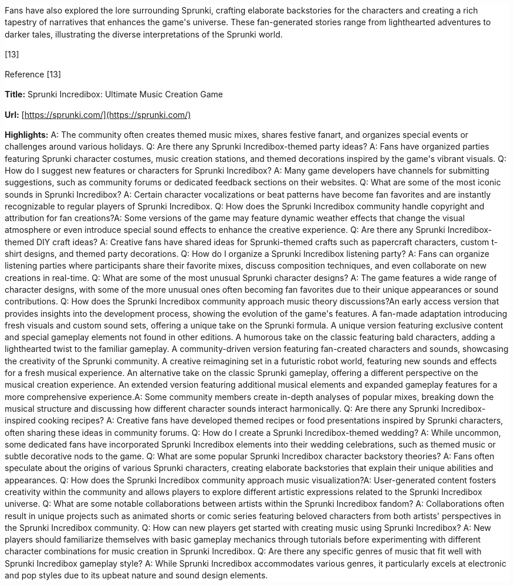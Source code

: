 Fans have also explored the lore surrounding Sprunki, crafting elaborate backstories for the characters and creating a rich tapestry of narratives that enhances the game's universe. These fan-generated stories range from lighthearted adventures to darker tales, illustrating the diverse interpretations of the Sprunki world.

\[13\]

Reference \[13\]

**Title:** Sprunki Incredibox: Ultimate Music Creation Game

**Url:** [https://sprunki.com/](https://sprunki.com/)

**Highlights:** A: The community often creates themed music mixes, shares festive fanart, and organizes special events or challenges around various holidays. Q: Are there any Sprunki Incredibox-themed party ideas? A: Fans have organized parties featuring Sprunki character costumes, music creation stations, and themed decorations inspired by the game's vibrant visuals. Q: How do I suggest new features or characters for Sprunki Incredibox? A: Many game developers have channels for submitting suggestions, such as community forums or dedicated feedback sections on their websites. Q: What are some of the most iconic sounds in Sprunki Incredibox? A: Certain character vocalizations or beat patterns have become fan favorites and are instantly recognizable to regular players of Sprunki Incredibox. Q: How does the Sprunki Incredibox community handle copyright and attribution for fan creations?A: Some versions of the game may feature dynamic weather effects that change the visual atmosphere or even introduce special sound effects to enhance the creative experience. Q: Are there any Sprunki Incredibox-themed DIY craft ideas? A: Creative fans have shared ideas for Sprunki-themed crafts such as papercraft characters, custom t-shirt designs, and themed party decorations. Q: How do I organize a Sprunki Incredibox listening party? A: Fans can organize listening parties where participants share their favorite mixes, discuss composition techniques, and even collaborate on new creations in real-time. Q: What are some of the most unusual Sprunki character designs? A: The game features a wide range of character designs, with some of the more unusual ones often becoming fan favorites due to their unique appearances or sound contributions. Q: How does the Sprunki Incredibox community approach music theory discussions?An early access version that provides insights into the development process, showing the evolution of the game's features. A fan-made adaptation introducing fresh visuals and custom sound sets, offering a unique take on the Sprunki formula. A unique version featuring exclusive content and special gameplay elements not found in other editions. A humorous take on the classic featuring bald characters, adding a lighthearted twist to the familiar gameplay. A community-driven version featuring fan-created characters and sounds, showcasing the creativity of the Sprunki community. A creative reimagining set in a futuristic robot world, featuring new sounds and effects for a fresh musical experience. An alternative take on the classic Sprunki gameplay, offering a different perspective on the musical creation experience. An extended version featuring additional musical elements and expanded gameplay features for a more comprehensive experience.A: Some community members create in-depth analyses of popular mixes, breaking down the musical structure and discussing how different character sounds interact harmonically. Q: Are there any Sprunki Incredibox-inspired cooking recipes? A: Creative fans have developed themed recipes or food presentations inspired by Sprunki characters, often sharing these ideas in community forums. Q: How do I create a Sprunki Incredibox-themed wedding? A: While uncommon, some dedicated fans have incorporated Sprunki Incredibox elements into their wedding celebrations, such as themed music or subtle decorative nods to the game. Q: What are some popular Sprunki Incredibox character backstory theories? A: Fans often speculate about the origins of various Sprunki characters, creating elaborate backstories that explain their unique abilities and appearances. Q: How does the Sprunki Incredibox community approach music visualization?A: User-generated content fosters creativity within the community and allows players to explore different artistic expressions related to the Sprunki Incredibox universe. Q: What are some notable collaborations between artists within the Sprunki Incredibox fandom? A: Collaborations often result in unique projects such as animated shorts or comic series featuring beloved characters from both artists' perspectives in the Sprunki Incredibox community. Q: How can new players get started with creating music using Sprunki Incredibox? A: New players should familiarize themselves with basic gameplay mechanics through tutorials before experimenting with different character combinations for music creation in Sprunki Incredibox. Q: Are there any specific genres of music that fit well with Sprunki Incredibox gameplay style? A: While Sprunki Incredibox accommodates various genres, it particularly excels at electronic and pop styles due to its upbeat nature and sound design elements.
